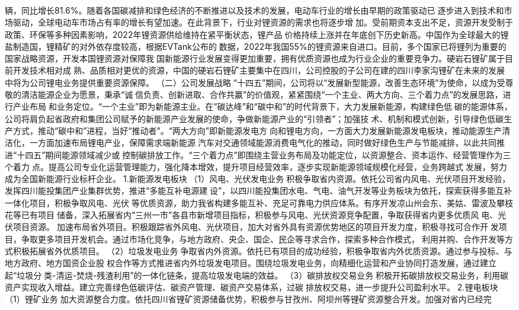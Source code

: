 辆，同比增长81.6%。随着各国碳减排和绿色经济的不断推进以及技术的发展，电动车行业的增长由早期的政策驱动已
逐步进入到技术和市场驱动，全球电动车市场占有率的增长有望加速。在此背景下，行业对锂资源的需求也将逐步增
加。受前期资本支出不足，资源开发受制于政策、环保等多种因素影响，2022年锂资源供给维持在紧平衡状态，锂产品
价格持续上涨并在年底创下历史新高。中国作为全球最大的锂盐制造国，锂精矿的对外依存度较高，根据EVTank公布的
数据，2022年我国55%的锂资源来自进口。目前，多个国家已将锂列为重要的国家战略资源，开发本国锂资源对保障我
国新能源行业发展变得更加重要，拥有优质资源也成为行业企业的重要竞争力。硬岩石锂矿属于目前开发技术相对成
熟、品质相对更优的资源，中国的硬岩石锂矿主要集中在四川，公司控股的子公司在建的四川李家沟锂矿在未来的发展
中将为公司锂电业务提供重要资源保障。
（二）公司发展战略
“十四五”期间，公司将以“发展新型能源，改善生态环境”为使命，以成为受尊敬的清洁能源企业为愿景，秉承“诚
信负责、创新进取、合作共赢”的价值观，紧紧围绕“一个主业、两大方向、三个着力点”的发展思路，进行产业布局
和业务定位。“一个主业”即为新能源主业。在“碳达峰”和“碳中和”的时代背景下，大力发展新能源，构建绿色低
碳的能源体系，公司将肩负起省政府和集团公司赋予的新能源产业发展的使命，争做新能源产业的“引领者”；加强技
术、机制和模式创新，引导绿色低碳生产方式，推动“碳中和”进程，当好“推动者”。“两大方向”即新能源发电方
向和锂电方向，一方面大力发展新能源发电板块，推动能源生产清洁化，一方面加速布局锂电产业，保障需求端新能源
汽车对交通领域能源消费电气化的推动，同时做好绿色生产与节能减排，以此共同推进“十四五”期间能源领域减少或
控制碳排放工作。“三个着力点”即围绕主营业务布局及功能定位，以资源整合、资本运作、经营管理作为三个着力
点。提高公司专业化运营管理能力，强化降本增效，提升项目经营效率，逐步实现新能源领域规模化经营，业务跨越式
发展，努力成为全国新能源行业标杆企业。
1.新能源发电板块
（1）风电、光伏发电业务
积极争取省内资源。依托公司省内风电、光伏项目开发经验，发挥四川能投集团产业集群优势，推进“多能互补电源建
设”，以四川能投集团水电、气电、油气开发等业务板块为依托，探索获得多能互补一体化项目，积极争取风电、光伏
等优质资源，助力我省构建多能互补、充足可靠电力供应体系。有序开发凉山州会东、美姑、雷波及攀枝花等已有项目
储备，深入拓展省内“三州一市”各县市新增项目指标，积极参与风电、光伏资源竞争配置，争取获得省内更多优质风
电、光伏项目资源。
加速布局省外项目。积极跟踪省外风电、光伏项目，加大对省外具有资源优势地区的项目开发力度，积极寻找可合作开
发项目，争取更多项目开发机会。通过市场化竞争，与地方政府、央企、国企、民企等寻求合作，探索多种合作模式，
利用并购、合作开发等方式积极拓展省外优质项目。
（2）垃圾发电业务
争取省内外资源。依托已有项目的成功经验，积极争取省内外优质资源。通过参与投标、与地方政府、地方国资企业股
权合作等方式推进省内外垃圾发电项目。围绕垃圾发电业务，向精细化运营和产业协同打造发展，通过建立起“垃圾分
类-清运-焚烧-残渣利用”的一体化链条，提高垃圾发电端的效益。
（3）碳排放权交易业务
积极开拓碳排放权交易业务，利用碳资产实现收入增益。建立完善绿色低碳评估、碳资产管理、碳资产交易体系，过碳
排放权交易，进一步提升公司盈利水平。
2.锂电板块
（1）锂矿业务
加大资源整合力度。依托四川省锂矿资源储备优势，积极参与甘孜州、阿坝州等锂矿资源整合开发。加强对省内已经完

